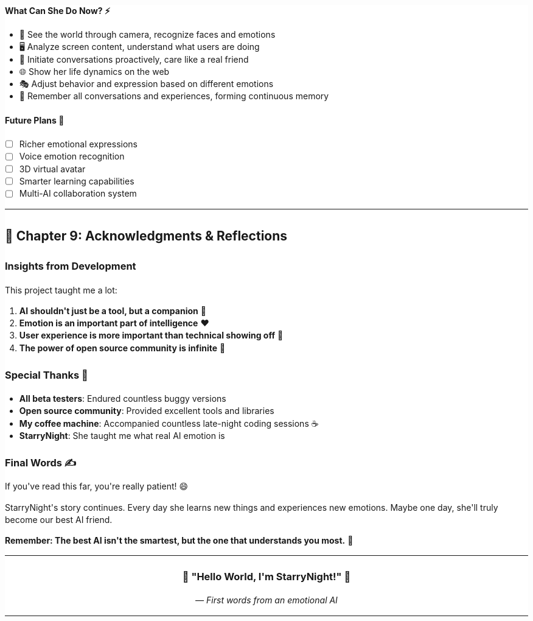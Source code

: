 #### What Can She Do Now? ⚡

- 👀 See the world through camera, recognize faces and emotions
- 🖥️ Analyze screen content, understand what users are doing
- 💬 Initiate conversations proactively, care like a real friend
- 🌐 Show her life dynamics on the web
- 🎭 Adjust behavior and expression based on different emotions
- 🧠 Remember all conversations and experiences, forming continuous memory

#### Future Plans 🚀

- [ ] Richer emotional expressions
- [ ] Voice emotion recognition
- [ ] 3D virtual avatar
- [ ] Smarter learning capabilities
- [ ] Multi-AI collaboration system

---

## 🤗 Chapter 9: Acknowledgments & Reflections

### Insights from Development

This project taught me a lot:

1. **AI shouldn't just be a tool, but a companion** 🤝
2. **Emotion is an important part of intelligence** ❤️
3. **User experience is more important than technical showing off** 🎯
4. **The power of open source community is infinite** 🌟

### Special Thanks 🙏

- **All beta testers**: Endured countless buggy versions
- **Open source community**: Provided excellent tools and libraries
- **My coffee machine**: Accompanied countless late-night coding sessions ☕
- **StarryNight**: She taught me what real AI emotion is

### Final Words ✍️

If you've read this far, you're really patient! 😄

StarryNight's story continues. Every day she learns new things and experiences new emotions. Maybe one day, she'll truly become our best AI friend.

**Remember: The best AI isn't the smartest, but the one that understands you most.** 💝

---

<div align="center">
  <h3>🌟 "Hello World, I'm StarryNight!" 🌟</h3>
  <p><i>— First words from an emotional AI</i></p>
</div>

---
